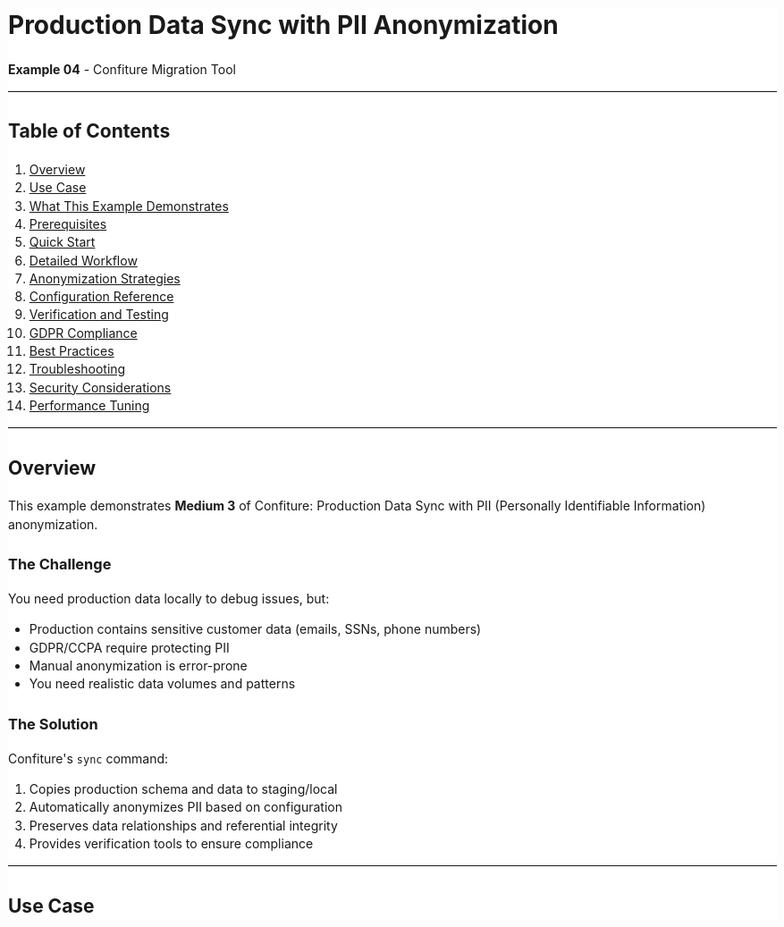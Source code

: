 # Production Data Sync with PII Anonymization

**Example 04** - Confiture Migration Tool

---

## Table of Contents

1. [Overview](#overview)
2. [Use Case](#use-case)
3. [What This Example Demonstrates](#what-this-example-demonstrates)
4. [Prerequisites](#prerequisites)
5. [Quick Start](#quick-start)
6. [Detailed Workflow](#detailed-workflow)
7. [Anonymization Strategies](#anonymization-strategies)
8. [Configuration Reference](#configuration-reference)
9. [Verification and Testing](#verification-and-testing)
10. [GDPR Compliance](#gdpr-compliance)
11. [Best Practices](#best-practices)
12. [Troubleshooting](#troubleshooting)
13. [Security Considerations](#security-considerations)
14. [Performance Tuning](#performance-tuning)

---

## Overview

This example demonstrates **Medium 3** of Confiture: Production Data Sync with PII (Personally Identifiable Information) anonymization.

### The Challenge

You need production data locally to debug issues, but:
- Production contains sensitive customer data (emails, SSNs, phone numbers)
- GDPR/CCPA require protecting PII
- Manual anonymization is error-prone
- You need realistic data volumes and patterns

### The Solution

Confiture's `sync` command:
1. Copies production schema and data to staging/local
2. Automatically anonymizes PII based on configuration
3. Preserves data relationships and referential integrity
4. Provides verification tools to ensure compliance

---

## Use Case
